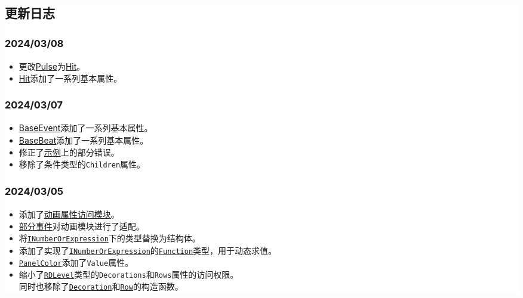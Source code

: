 ## 更新日志

### 2024/03/08

- 更改[Pulse](#hit)为[Hit](#hit)。
- [Hit](#hit)添加了一系列基本属性。

### 2024/03/07

- [BaseEvent](#baseevent)添加了一系列基本属性。  
- [BaseBeat](#basebeat)添加了一系列基本属性。  
- 修正了[示例](#示例)上的部分错误。
- 移除了条件类型的`Children`属性。

### 2024/03/05

- 添加了[动画属性访问模块](#ianimation-1)。  
- [部分事件](#ianimation)对动画模块进行了适配。
- 将[`INumberOrExpression`](#inumberorexpression)下的类型替换为结构体。
- 添加了实现了[`INumberOrExpression`](#inumberorexpression)的[`Function`](#function)类型，用于动态求值。
- [`PanelColor`](#panelcolor)添加了`Value`属性。
- 缩小了[`RDLevel`](#rdlevel)类型的`Decorations`和`Rows`属性的访问权限。  
同时也移除了[`Decoration`](#decoration)和[`Row`](#row)的构造函数。